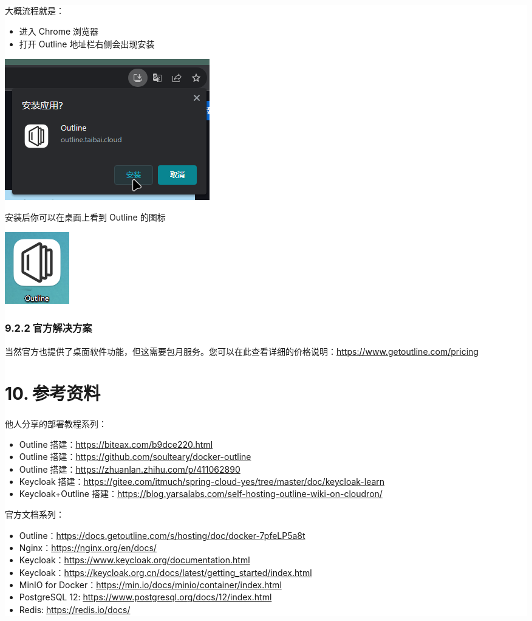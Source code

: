 大概流程就是：

- 进入 Chrome 浏览器
- 打开 Outline 地址栏右侧会出现安装

![](./assets/problem-consultation/9.2.1-Chrome.png)

安装后你可以在桌面上看到 Outline 的图标

![](./assets/problem-consultation/9.2.1-DesktopIcon.png)

### 9.2.2 官方解决方案

当然官方也提供了桌面软件功能，但这需要包月服务。您可以在此查看详细的价格说明：https://www.getoutline.com/pricing

# 10. 参考资料

他人分享的部署教程系列：

- Outline 搭建：https://biteax.com/b9dce220.html
- Outline 搭建：https://github.com/soulteary/docker-outline
- Outline 搭建：https://zhuanlan.zhihu.com/p/411062890
- Keycloak 搭建：https://gitee.com/itmuch/spring-cloud-yes/tree/master/doc/keycloak-learn
- Keycloak+Outline 搭建：https://blog.yarsalabs.com/self-hosting-outline-wiki-on-cloudron/



官方文档系列：

- Outline：https://docs.getoutline.com/s/hosting/doc/docker-7pfeLP5a8t
- Nginx：https://nginx.org/en/docs/
- Keycloak：https://www.keycloak.org/documentation.html
- Keycloak：https://keycloak.org.cn/docs/latest/getting_started/index.html
- MinIO for Docker：https://min.io/docs/minio/container/index.html
- PostgreSQL 12: https://www.postgresql.org/docs/12/index.html
- Redis: https://redis.io/docs/
